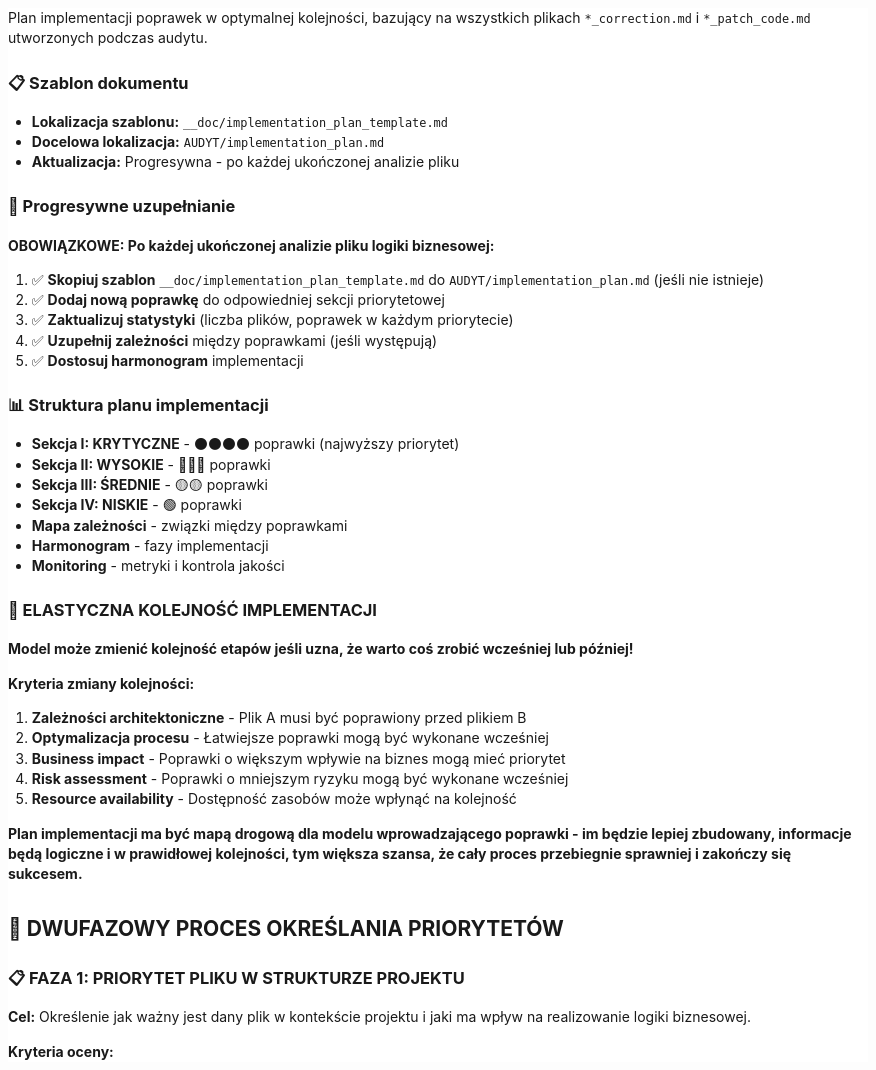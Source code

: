 Plan implementacji poprawek w optymalnej kolejności, bazujący na wszystkich plikach `*_correction.md` i `*_patch_code.md` utworzonych podczas audytu.

### 📋 Szablon dokumentu

- **Lokalizacja szablonu:** `__doc/implementation_plan_template.md`
- **Docelowa lokalizacja:** `AUDYT/implementation_plan.md`
- **Aktualizacja:** Progresywna - po każdej ukończonej analizie pliku

### 🔄 Progresywne uzupełnianie

**OBOWIĄZKOWE: Po każdej ukończonej analizie pliku logiki biznesowej:**

1. ✅ **Skopiuj szablon** `__doc/implementation_plan_template.md` do `AUDYT/implementation_plan.md` (jeśli nie istnieje)
2. ✅ **Dodaj nową poprawkę** do odpowiedniej sekcji priorytetowej
3. ✅ **Zaktualizuj statystyki** (liczba plików, poprawek w każdym priorytecie)
4. ✅ **Uzupełnij zależności** między poprawkami (jeśli występują)
5. ✅ **Dostosuj harmonogram** implementacji

### 📊 Struktura planu implementacji

- **Sekcja I: KRYTYCZNE** - ⚫⚫⚫⚫ poprawki (najwyższy priorytet)
- **Sekcja II: WYSOKIE** - 🔴🔴🔴 poprawki
- **Sekcja III: ŚREDNIE** - 🟡🟡 poprawki
- **Sekcja IV: NISKIE** - 🟢 poprawki
- **Mapa zależności** - związki między poprawkami
- **Harmonogram** - fazy implementacji
- **Monitoring** - metryki i kontrola jakości

### 🎯 ELASTYCZNA KOLEJNOŚĆ IMPLEMENTACJI

**Model może zmienić kolejność etapów jeśli uzna, że warto coś zrobić wcześniej lub później!**

**Kryteria zmiany kolejności:**

1. **Zależności architektoniczne** - Plik A musi być poprawiony przed plikiem B
2. **Optymalizacja procesu** - Łatwiejsze poprawki mogą być wykonane wcześniej
3. **Business impact** - Poprawki o większym wpływie na biznes mogą mieć priorytet
4. **Risk assessment** - Poprawki o mniejszym ryzyku mogą być wykonane wcześniej
5. **Resource availability** - Dostępność zasobów może wpłynąć na kolejność

**Plan implementacji ma być mapą drogową dla modelu wprowadzającego poprawki - im będzie lepiej zbudowany, informacje będą logiczne i w prawidłowej kolejności, tym większa szansa, że cały proces przebiegnie sprawniej i zakończy się sukcesem.**

## 🎯 DWUFAZOWY PROCES OKREŚLANIA PRIORYTETÓW

### 📋 FAZA 1: PRIORYTET PLIKU W STRUKTURZE PROJEKTU

**Cel:** Określenie jak ważny jest dany plik w kontekście projektu i jaki ma wpływ na realizowanie logiki biznesowej.

**Kryteria oceny:**
